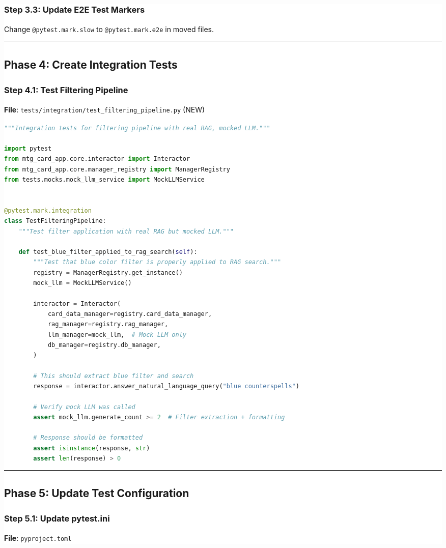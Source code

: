### Step 3.3: Update E2E Test Markers
Change `@pytest.mark.slow` to `@pytest.mark.e2e` in moved files.

---

## Phase 4: Create Integration Tests

### Step 4.1: Test Filtering Pipeline
**File**: `tests/integration/test_filtering_pipeline.py` (NEW)

```python
"""Integration tests for filtering pipeline with real RAG, mocked LLM."""

import pytest
from mtg_card_app.core.interactor import Interactor
from mtg_card_app.core.manager_registry import ManagerRegistry
from tests.mocks.mock_llm_service import MockLLMService


@pytest.mark.integration
class TestFilteringPipeline:
    """Test filter application with real RAG but mocked LLM."""
    
    def test_blue_filter_applied_to_rag_search(self):
        """Test that blue color filter is properly applied to RAG search."""
        registry = ManagerRegistry.get_instance()
        mock_llm = MockLLMService()
        
        interactor = Interactor(
            card_data_manager=registry.card_data_manager,
            rag_manager=registry.rag_manager,
            llm_manager=mock_llm,  # Mock LLM only
            db_manager=registry.db_manager,
        )
        
        # This should extract blue filter and search
        response = interactor.answer_natural_language_query("blue counterspells")
        
        # Verify mock LLM was called
        assert mock_llm.generate_count >= 2  # Filter extraction + formatting
        
        # Response should be formatted
        assert isinstance(response, str)
        assert len(response) > 0
```

---

## Phase 5: Update Test Configuration

### Step 5.1: Update pytest.ini
**File**: `pyproject.toml`
